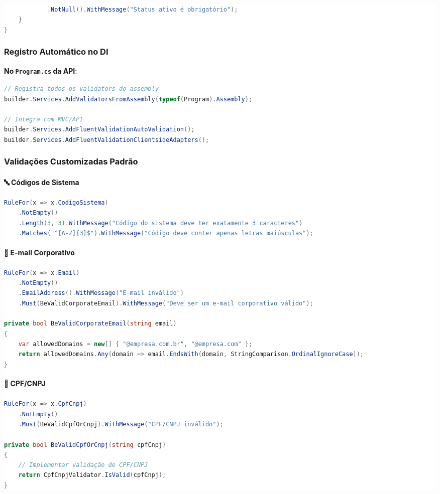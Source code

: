 ```csharp
            .NotNull().WithMessage("Status ativo é obrigatório");
    }
}
```

### Registro Automático no DI

**No `Program.cs` da API**:
```csharp
// Registra todos os validators do assembly
builder.Services.AddValidatorsFromAssembly(typeof(Program).Assembly);

// Integra com MVC/API
builder.Services.AddFluentValidationAutoValidation();
builder.Services.AddFluentValidationClientsideAdapters();
```

### Validações Customizadas Padrão

#### 🔤 **Códigos de Sistema**
```csharp
RuleFor(x => x.CodigoSistema)
    .NotEmpty()
    .Length(3, 3).WithMessage("Código do sistema deve ter exatamente 3 caracteres")
    .Matches("^[A-Z]{3}$").WithMessage("Código deve conter apenas letras maiúsculas");
```

#### 📧 **E-mail Corporativo**
```csharp
RuleFor(x => x.Email)
    .NotEmpty()
    .EmailAddress().WithMessage("E-mail inválido")
    .Must(BeValidCorporateEmail).WithMessage("Deve ser um e-mail corporativo válido");

private bool BeValidCorporateEmail(string email)
{
    var allowedDomains = new[] { "@empresa.com.br", "@empresa.com" };
    return allowedDomains.Any(domain => email.EndsWith(domain, StringComparison.OrdinalIgnoreCase));
}
```

#### 📱 **CPF/CNPJ**
```csharp
RuleFor(x => x.CpfCnpj)
    .NotEmpty()
    .Must(BeValidCpfOrCnpj).WithMessage("CPF/CNPJ inválido");

private bool BeValidCpfOrCnpj(string cpfCnpj)
{
    // Implementar validação de CPF/CNPJ
    return CpfCnpjValidator.IsValid(cpfCnpj);
}
```

